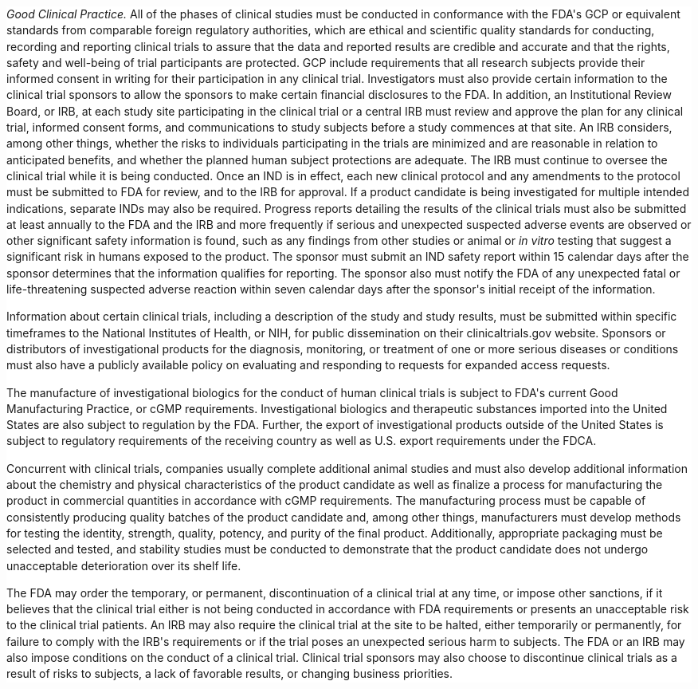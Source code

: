 *Good Clinical Practice.* All of the phases of clinical studies must be conducted in conformance with the FDA's GCP or equivalent standards from comparable foreign regulatory authorities, which are ethical and scientific quality standards for conducting, recording and reporting clinical trials to assure that the data and reported results are credible and accurate and that the rights, safety and well-being of trial participants are protected. GCP include requirements that all research subjects provide their informed consent in writing for their participation in any clinical trial. Investigators must also provide certain information to the clinical trial sponsors to allow the sponsors to make certain financial disclosures to the FDA. In addition, an Institutional Review Board, or IRB, at each study site participating in the clinical trial or a central IRB must review and approve the plan for any clinical trial, informed consent forms, and communications to study subjects before a study commences at that site. An IRB considers, among other things, whether the risks to individuals participating in the trials are minimized and are reasonable in relation to anticipated benefits, and whether the planned human subject protections are adequate. The IRB must continue to oversee the clinical trial while it is being conducted. Once an IND is in effect, each new clinical protocol and any amendments to the protocol must be submitted to FDA for review, and to the IRB for approval. If a product candidate is being investigated for multiple intended indications, separate INDs may also be required. Progress reports detailing the results of the clinical trials must also be submitted at least annually to the FDA and the IRB and more frequently if serious and unexpected suspected adverse events are observed or other significant safety information is found, such as any findings from other studies or animal or *in vitro* testing that suggest a significant risk in humans exposed to the product. The sponsor must submit an IND safety report within 15 calendar days after the sponsor determines that the information qualifies for reporting. The sponsor also must notify the FDA of any unexpected fatal or life-threatening suspected adverse reaction within seven calendar days after the sponsor's initial receipt of the information.

Information about certain clinical trials, including a description of the study and study results, must be submitted within specific timeframes to the National Institutes of Health, or NIH, for public dissemination on their clinicaltrials.gov website. Sponsors or distributors of investigational products for the diagnosis, monitoring, or treatment of one or more serious diseases or conditions must also have a publicly available policy on evaluating and responding to requests for expanded access requests.

The manufacture of investigational biologics for the conduct of human clinical trials is subject to FDA's current Good Manufacturing Practice, or cGMP requirements. Investigational biologics and therapeutic substances imported into the United States are also subject to regulation by the FDA. Further, the export of investigational products outside of the United States is subject to regulatory requirements of the receiving country as well as U.S. export requirements under the FDCA.

Concurrent with clinical trials, companies usually complete additional animal studies and must also develop additional information about the chemistry and physical characteristics of the product candidate as well as finalize a process for manufacturing the product in commercial quantities in accordance with cGMP requirements. The manufacturing process must be capable of consistently producing quality batches of the product candidate and, among other things, manufacturers must develop methods for testing the identity, strength, quality, potency, and purity of the final product. Additionally, appropriate packaging must be selected and tested, and stability studies must be conducted to demonstrate that the product candidate does not undergo unacceptable deterioration over its shelf life.

The FDA may order the temporary, or permanent, discontinuation of a clinical trial at any time, or impose other sanctions, if it believes that the clinical trial either is not being conducted in accordance with FDA requirements or presents an unacceptable risk to the clinical trial patients. An IRB may also require the clinical trial at the site to be halted, either temporarily or permanently, for failure to comply with the IRB's requirements or if the trial poses an unexpected serious harm to subjects. The FDA or an IRB may also impose conditions on the conduct of a clinical trial. Clinical trial sponsors may also choose to discontinue clinical trials as a result of risks to subjects, a lack of favorable results, or changing business priorities.
